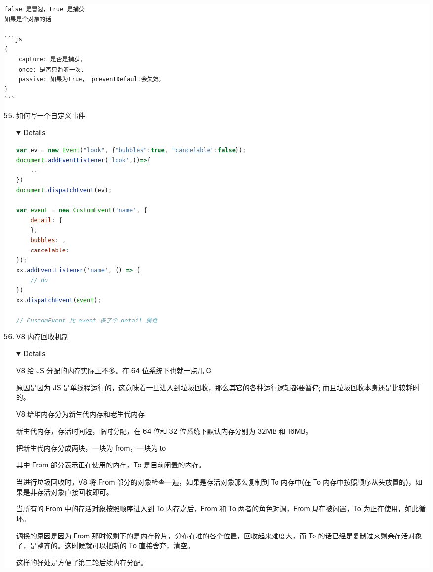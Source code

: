     false 是冒泡，true 是捕获
    如果是个对象的话

    ```js
    {
        capture: 是否是捕获,
        once: 是否只监听一次,
        passive: 如果为true， preventDefault会失效。
    }
    ```

55. 如何写一个自定义事件
    <details open>

    ```js
    var ev = new Event("look", {"bubbles":true, "cancelable":false});
    document.addEventListener('look',()=>{
        ...
    })
    document.dispatchEvent(ev);

    var event = new CustomEvent('name', {
        detail: {
        },
        bubbles: ,
        cancelable:
    });
    xx.addEventListener('name', () => {
        // do
    })
    xx.dispatchEvent(event);

    // CustomEvent 比 event 多了个 detail 属性

    ```

56. V8 内存回收机制
    <details open>

    V8 给 JS 分配的内存实际上不多。在 64 位系统下也就一点几 G

    原因是因为 JS 是单线程运行的，这意味着一旦进入到垃圾回收，那么其它的各种运行逻辑都要暂停; 而且垃圾回收本身还是比较耗时的。

    V8 给堆内存分为新生代内存和老生代内存

    新生代内存，存活时间短，临时分配，在 64 位和 32 位系统下默认内存分别为 32MB 和 16MB。

    把新生代内存分成两块，一块为 from，一块为 to

    其中 From 部分表示正在使用的内存，To 是目前闲置的内存。

    当进行垃圾回收时，V8 将 From 部分的对象检查一遍，如果是存活对象那么复制到 To 内存中(在 To 内存中按照顺序从头放置的)，如果是非存活对象直接回收即可。

    当所有的 From 中的存活对象按照顺序进入到 To 内存之后，From 和 To 两者的角色对调，From 现在被闲置，To 为正在使用，如此循环。

    调换的原因是因为 From 那时候剩下的是内存碎片，分布在堆的各个位置，回收起来难度大，而 To 的话已经是复制过来剩余存活对象了，是整齐的。这时候就可以把新的 To 直接舍弃，清空。

    这样的好处是方便了第二轮后续内存分配。

